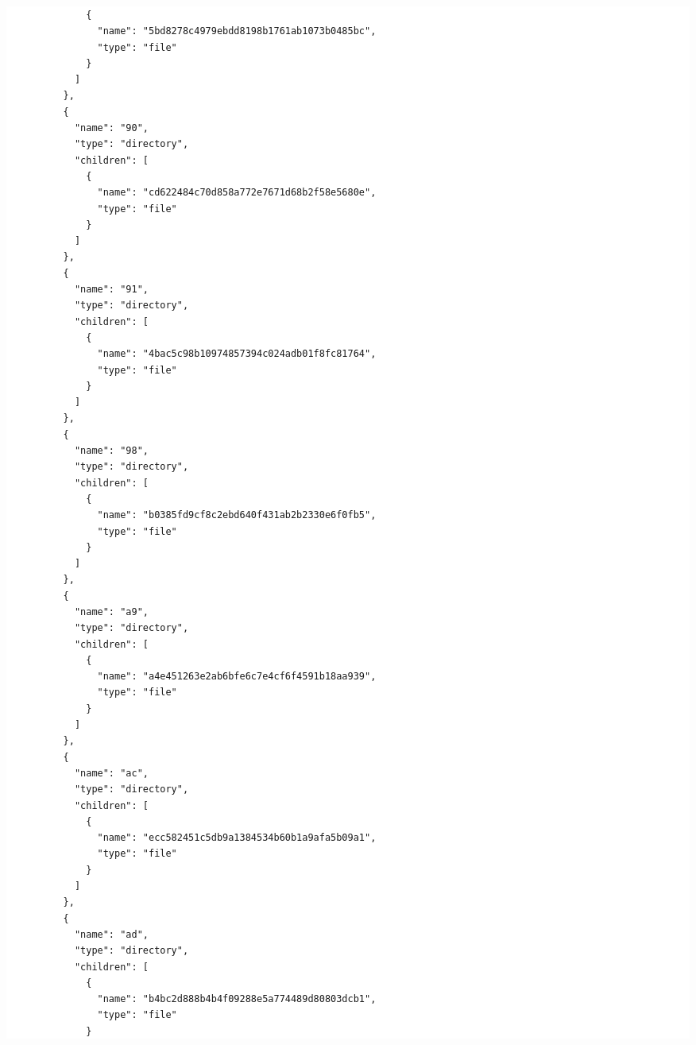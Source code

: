                   {
                    "name": "5bd8278c4979ebdd8198b1761ab1073b0485bc",
                    "type": "file"
                  }
                ]
              },
              {
                "name": "90",
                "type": "directory",
                "children": [
                  {
                    "name": "cd622484c70d858a772e7671d68b2f58e5680e",
                    "type": "file"
                  }
                ]
              },
              {
                "name": "91",
                "type": "directory",
                "children": [
                  {
                    "name": "4bac5c98b10974857394c024adb01f8fc81764",
                    "type": "file"
                  }
                ]
              },
              {
                "name": "98",
                "type": "directory",
                "children": [
                  {
                    "name": "b0385fd9cf8c2ebd640f431ab2b2330e6f0fb5",
                    "type": "file"
                  }
                ]
              },
              {
                "name": "a9",
                "type": "directory",
                "children": [
                  {
                    "name": "a4e451263e2ab6bfe6c7e4cf6f4591b18aa939",
                    "type": "file"
                  }
                ]
              },
              {
                "name": "ac",
                "type": "directory",
                "children": [
                  {
                    "name": "ecc582451c5db9a1384534b60b1a9afa5b09a1",
                    "type": "file"
                  }
                ]
              },
              {
                "name": "ad",
                "type": "directory",
                "children": [
                  {
                    "name": "b4bc2d888b4b4f09288e5a774489d80803dcb1",
                    "type": "file"
                  }